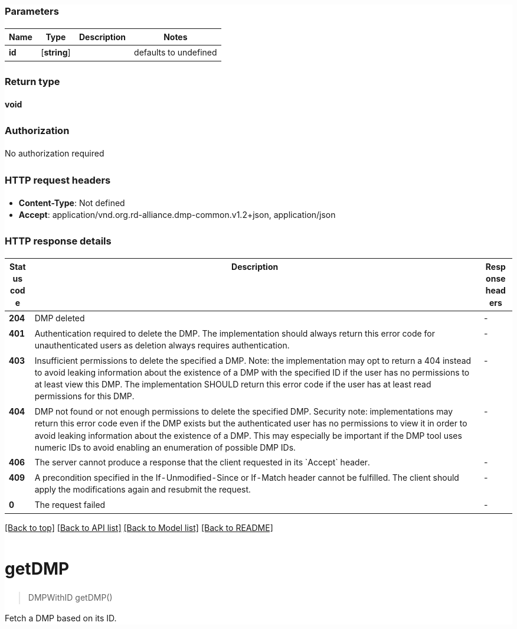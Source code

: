 ```typescript
```


### Parameters

Name | Type | Description  | Notes
------------- | ------------- | ------------- | -------------
 **id** | [**string**] |  | defaults to undefined


### Return type

**void**

### Authorization

No authorization required

### HTTP request headers

 - **Content-Type**: Not defined
 - **Accept**: application/vnd.org.rd-alliance.dmp-common.v1.2+json, application/json


### HTTP response details
| Status code | Description | Response headers |
|-------------|-------------|------------------|
**204** | DMP deleted |  -  |
**401** | Authentication required to delete the DMP. The implementation should always return this error code for unauthenticated users as deletion always requires authentication.  |  -  |
**403** | Insufficient permissions to delete the specified a DMP. Note: the implementation may opt to return a 404 instead to avoid leaking information about the existence of a DMP with the specified ID if the user has no permissions to at least view this DMP. The implementation SHOULD return this error code if the user has at least read permissions for this DMP.  |  -  |
**404** | DMP not found or not enough permissions to delete the specified DMP. Security note: implementations may return this error code even if the DMP exists but the authenticated user has no permissions to view it in order to avoid leaking information about the existence of a DMP. This may especially be important if the DMP tool uses numeric IDs to avoid enabling an enumeration of possible DMP IDs.  |  -  |
**406** | The server cannot produce a response that the client requested in its &#x60;Accept&#x60; header.  |  -  |
**409** | A precondition specified in the If-Unmodified-Since or If-Match header cannot be fulfilled. The client should apply the modifications again and resubmit the request.  |  -  |
**0** | The request failed |  -  |

[[Back to top]](#) [[Back to API list]](README.md#documentation-for-api-endpoints) [[Back to Model list]](README.md#documentation-for-models) [[Back to README]](README.md)

# **getDMP**
> DMPWithID getDMP()

Fetch a DMP based on its ID. 
